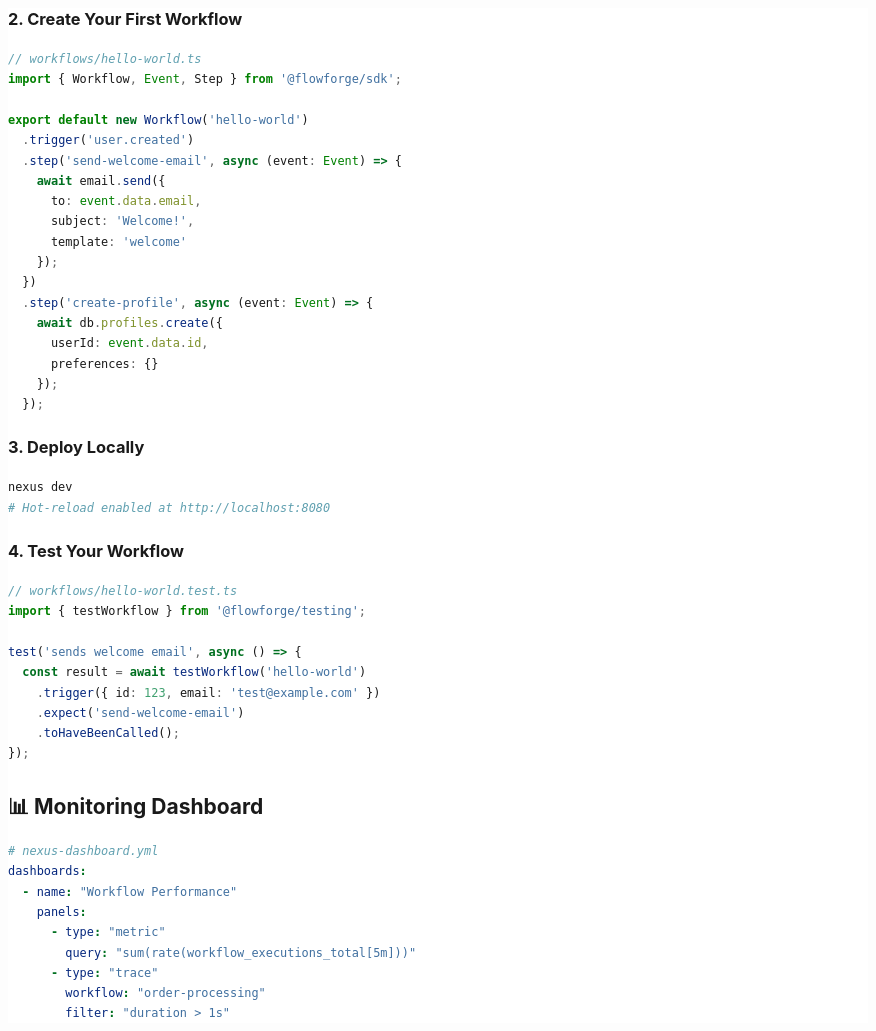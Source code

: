 ### 2. Create Your First Workflow
```typescript
// workflows/hello-world.ts
import { Workflow, Event, Step } from '@flowforge/sdk';

export default new Workflow('hello-world')
  .trigger('user.created')
  .step('send-welcome-email', async (event: Event) => {
    await email.send({
      to: event.data.email,
      subject: 'Welcome!',
      template: 'welcome'
    });
  })
  .step('create-profile', async (event: Event) => {
    await db.profiles.create({
      userId: event.data.id,
      preferences: {}
    });
  });
```

### 3. Deploy Locally
```bash
nexus dev
# Hot-reload enabled at http://localhost:8080
```

### 4. Test Your Workflow
```typescript
// workflows/hello-world.test.ts
import { testWorkflow } from '@flowforge/testing';

test('sends welcome email', async () => {
  const result = await testWorkflow('hello-world')
    .trigger({ id: 123, email: 'test@example.com' })
    .expect('send-welcome-email')
    .toHaveBeenCalled();
});
```

## 📊 Monitoring Dashboard

```yaml
# nexus-dashboard.yml
dashboards:
  - name: "Workflow Performance"
    panels:
      - type: "metric"
        query: "sum(rate(workflow_executions_total[5m]))"
      - type: "trace"
        workflow: "order-processing"
        filter: "duration > 1s"
```
